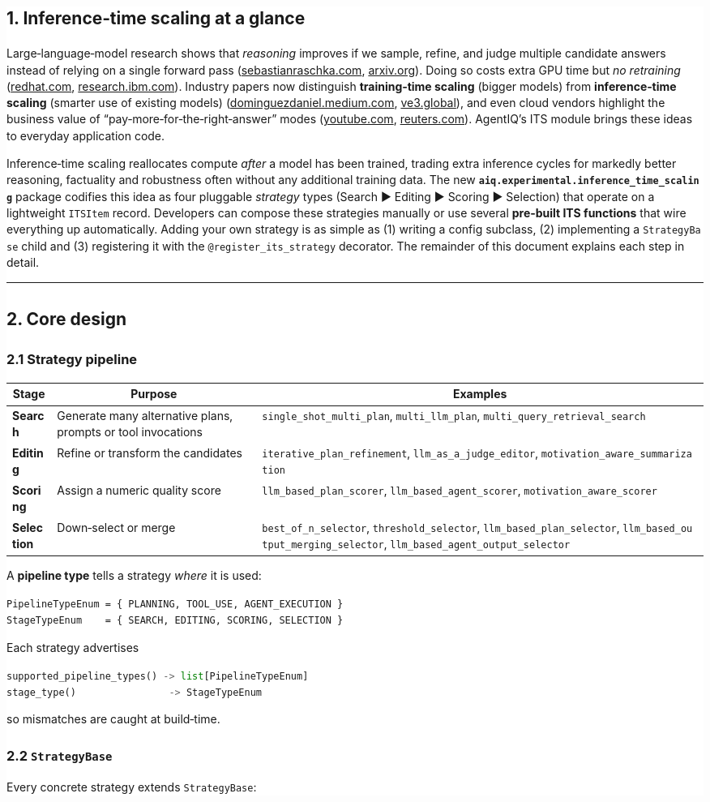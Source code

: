 ## 1. Inference‑time scaling at a glance

Large‑language‑model research shows that *reasoning* improves if we sample, refine, and judge multiple candidate answers instead of relying on a single forward pass ([sebastianraschka.com][1], [arxiv.org][2]).  Doing so costs extra GPU time but *no retraining* ([redhat.com][3], [research.ibm.com][4]).  Industry papers now distinguish **training‑time scaling** (bigger models) from **inference‑time scaling** (smarter use of existing models) ([dominguezdaniel.medium.com][5], [ve3.global][6]), and even cloud vendors highlight the business value of “pay‑more‑for‑the‑right‑answer” modes ([youtube.com][7], [reuters.com][8]).  AgentIQ’s ITS module brings these ideas to everyday application code.

Inference‑time scaling reallocates compute *after* a model has been trained, trading extra inference cycles for markedly better reasoning, factuality and robustness often without any additional training data. The new **`aiq.experimental.inference_time_scaling`** package codifies this idea as four pluggable *strategy* types (Search ▶ Editing ▶ Scoring ▶ Selection) that operate on a lightweight `ITSItem` record.  Developers can compose these strategies manually or use several **pre‑built ITS functions** that wire everything up automatically.  Adding your own strategy is as simple as (1) writing a config subclass, (2) implementing a `StrategyBase` child and (3) registering it with the `@register_its_strategy` decorator.  The remainder of this document explains each step in detail.

---

## 2. Core design

### 2.1 Strategy pipeline

| Stage         | Purpose                                                      | Examples                                                                                                                                      |
| ------------- | ------------------------------------------------------------ | --------------------------------------------------------------------------------------------------------------------------------------------- |
| **Search**    | Generate many alternative plans, prompts or tool invocations | `single_shot_multi_plan`, `multi_llm_plan`, `multi_query_retrieval_search`                                                                    |
| **Editing**   | Refine or transform the candidates                           | `iterative_plan_refinement`, `llm_as_a_judge_editor`, `motivation_aware_summarization`                                                        |
| **Scoring**   | Assign a numeric quality score                               | `llm_based_plan_scorer`, `llm_based_agent_scorer`, `motivation_aware_scorer`                                                                  |
| **Selection** | Down‑select or merge                                         | `best_of_n_selector`, `threshold_selector`, `llm_based_plan_selector`, `llm_based_output_merging_selector`, `llm_based_agent_output_selector` |

A **pipeline type** tells a strategy *where* it is used:

```text
PipelineTypeEnum = { PLANNING, TOOL_USE, AGENT_EXECUTION }
StageTypeEnum    = { SEARCH, EDITING, SCORING, SELECTION }
```

Each strategy advertises

```python
supported_pipeline_types() -> list[PipelineTypeEnum]
stage_type()                -> StageTypeEnum
```

so mismatches are caught at build‑time.

### 2.2 `StrategyBase`

Every concrete strategy extends `StrategyBase`:


[1]: https://sebastianraschka.com/blog/2025/state-of-llm-reasoning-and-inference-scaling.html?utm_source=chatgpt.com "Inference-Time Compute Scaling Methods to Improve Reasoning ..."
[2]: https://arxiv.org/html/2504.00294v1?utm_source=chatgpt.com "Inference-Time Scaling for Complex Tasks: Where We Stand ... - arXiv"
[3]: https://www.redhat.com/en/blog/smarter-enterprise-ai-inference-time-scaling?utm_source=chatgpt.com "Unlocking smarter enterprise AI with inference-time scaling - Red Hat"
[4]: https://research.ibm.com/blog/inference-scaling-reasoning-ai-model?utm_source=chatgpt.com "Reasoning in Granite 3.2 using inference scaling - IBM Research"
[5]: https://dominguezdaniel.medium.com/understanding-inference-time-compute-c6c6ca2e17a8?utm_source=chatgpt.com "Understanding Inference-Time Compute | by Daniel Dominguez"
[6]: https://www.ve3.global/inference-time-scaling-the-next-frontier-in-ai-performance/?utm_source=chatgpt.com "Inference-Time Scaling: The Next Frontier in AI Performance - VE3"
[7]: https://www.youtube.com/watch?v=seKLD3tdj9g&utm_source=chatgpt.com "What is inference-time scaling? - YouTube"
[8]: https://www.reuters.com/technology/artificial-intelligence/openai-rivals-seek-new-path-smarter-ai-current-methods-hit-limitations-2024-11-11/?utm_source=chatgpt.com "OpenAI and rivals seek new path to smarter AI as current methods hit limitations"
[9]: https://arxiv.org/abs/2504.02495?utm_source=chatgpt.com "[2504.02495] Inference-Time Scaling for Generalist Reward Modeling"
[10]: https://www.barrons.com/articles/ai-scaling-laws-chips-nvda-amd-intel-stock-prices-d20e96d8?utm_source=chatgpt.com "The AI Race Is Entering a New Stage. Nvidia Won't Be the Only Winner This Time."